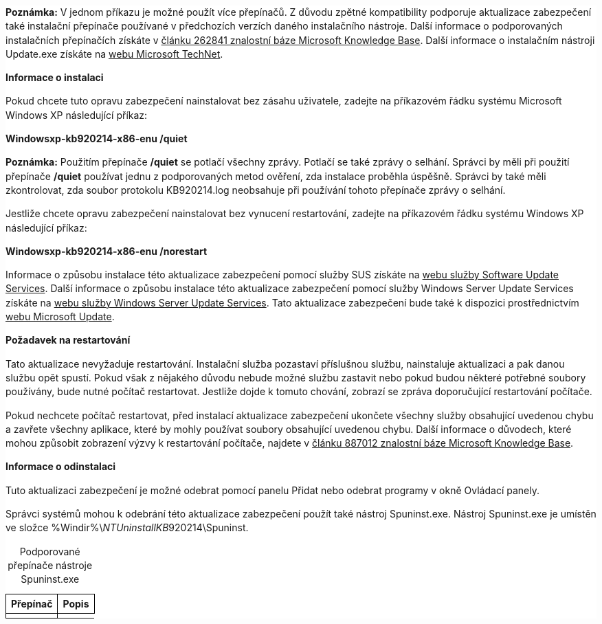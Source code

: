 </td>
</tr>
</table>
 

**Poznámka:** V jednom příkazu je možné použít více přepínačů. Z důvodu zpětné kompatibility podporuje aktualizace zabezpečení také instalační přepínače používané v předchozích verzích daného instalačního nástroje. Další informace o podporovaných instalačních přepínačích získáte v [článku 262841 znalostní báze Microsoft Knowledge Base](http://support.microsoft.com/kb/262841). Další informace o instalačním nástroji Update.exe získáte na [webu Microsoft TechNet](http://go.microsoft.com/fwlink/?linkid=38951).

**Informace o instalaci**

Pokud chcete tuto opravu zabezpečení nainstalovat bez zásahu uživatele, zadejte na příkazovém řádku systému Microsoft Windows XP následující příkaz:

**Windowsxp-kb920214-x86-enu /quiet**

**Poznámka:** Použitím přepínače **/quiet** se potlačí všechny zprávy. Potlačí se také zprávy o selhání. Správci by měli při použití přepínače **/quiet** používat jednu z podporovaných metod ověření, zda instalace proběhla úspěšně. Správci by také měli zkontrolovat, zda soubor protokolu KB920214.log neobsahuje při používání tohoto přepínače zprávy o selhání.

Jestliže chcete opravu zabezpečení nainstalovat bez vynucení restartování, zadejte na příkazovém řádku systému Windows XP následující příkaz:

**Windowsxp-kb920214-x86-enu /norestart**

Informace o způsobu instalace této aktualizace zabezpečení pomocí služby SUS získáte na [webu služby Software Update Services](http://go.microsoft.com/fwlink/?linkid=21125). Další informace o způsobu instalace této aktualizace zabezpečení pomocí služby Windows Server Update Services získáte na [webu služby Windows Server Update Services](http://go.microsoft.com/fwlink/?linkid=50120). Tato aktualizace zabezpečení bude také k dispozici prostřednictvím [webu Microsoft Update](http://update.microsoft.com/microsoftupdate).

**Požadavek na restartování**  

Tato aktualizace nevyžaduje restartování. Instalační služba pozastaví příslušnou službu, nainstaluje aktualizaci a pak danou službu opět spustí. Pokud však z nějakého důvodu nebude možné službu zastavit nebo pokud budou některé potřebné soubory používány, bude nutné počítač restartovat. Jestliže dojde k tomuto chování, zobrazí se zpráva doporučující restartování počítače.

Pokud nechcete počítač restartovat, před instalací aktualizace zabezpečení ukončete všechny služby obsahující uvedenou chybu a zavřete všechny aplikace, které by mohly používat soubory obsahující uvedenou chybu. Další informace o důvodech, které mohou způsobit zobrazení výzvy k restartování počítače, najdete v [článku 887012 znalostní báze Microsoft Knowledge Base](http://support.microsoft.com/kb/887012).

**Informace o odinstalaci**  

Tuto aktualizaci zabezpečení je možné odebrat pomocí panelu Přidat nebo odebrat programy v okně Ovládací panely.

Správci systémů mohou k odebrání této aktualizace zabezpečení použít také nástroj Spuninst.exe. Nástroj Spuninst.exe je umístěn ve složce %Windir%\\$NTUninstallKB920214$\\Spuninst.

<table class="dataTable">
<caption>
Podporované přepínače nástroje Spuninst.exe
</caption>
<tr class="thead">
<th style="border:1px solid black;" >
Přepínač
</th>
<th style="border:1px solid black;" >
Popis
</th>
</tr>
<tr>
<td style="border:1px solid black;">
